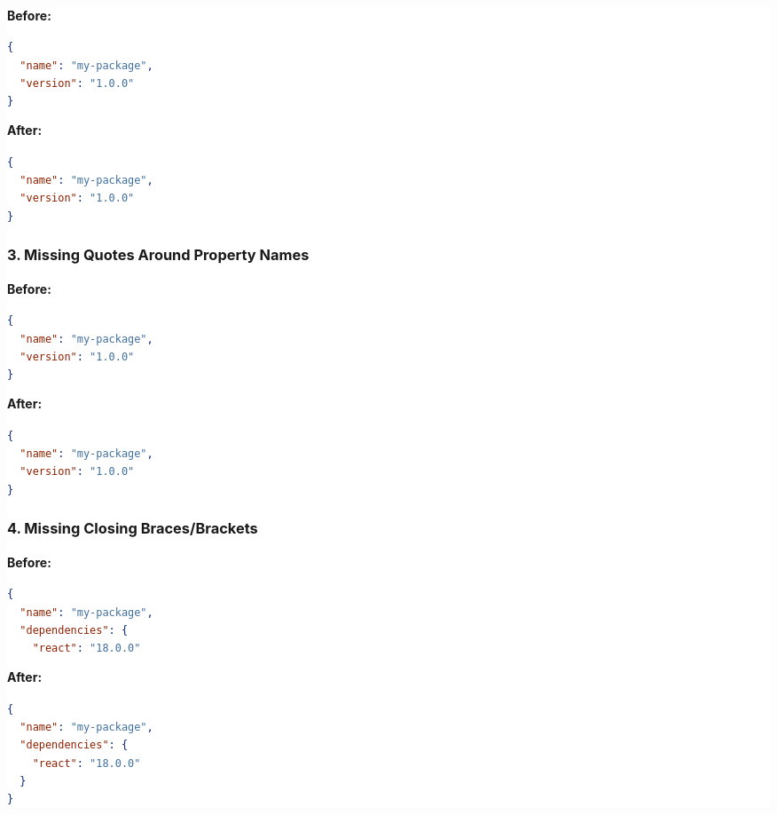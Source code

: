 **Before:**

```json
{
  "name": "my-package",
  "version": "1.0.0"
}
```

**After:**

```json
{
  "name": "my-package",
  "version": "1.0.0"
}
```

### 3. Missing Quotes Around Property Names

**Before:**

```json
{
  "name": "my-package",
  "version": "1.0.0"
}
```

**After:**

```json
{
  "name": "my-package",
  "version": "1.0.0"
}
```

### 4. Missing Closing Braces/Brackets

**Before:**

```json
{
  "name": "my-package",
  "dependencies": {
    "react": "18.0.0"
```

**After:**

```json
{
  "name": "my-package",
  "dependencies": {
    "react": "18.0.0"
  }
}
```
